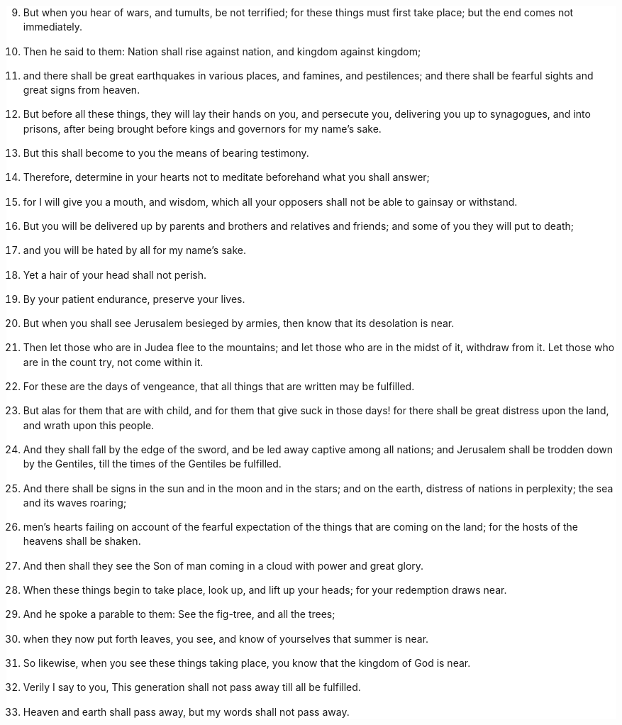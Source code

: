 9. But when you hear of wars, and tumults, be not terrified; for these things must first take place; but the end comes not immediately.

10. Then he said to them: Nation shall rise against nation, and kingdom against kingdom;

11. and there shall be great earthquakes in various places, and famines, and pestilences; and there shall be fearful sights and great signs from heaven.  

12. But before all these things, they will lay their hands on you, and persecute you, delivering you up to synagogues, and into prisons, after being brought before kings and governors for my name’s sake.

13. But this shall become to you the means of bearing testimony.

14. Therefore, determine in your hearts not to meditate beforehand what you shall answer;

15. for I will give you a mouth, and wisdom, which all your opposers shall not be able to gainsay or withstand.

16. But you will be delivered up by parents and brothers and relatives and friends; and some of you they will put to death;

17. and you will be hated by all for my name’s sake.

18. Yet a hair of your head shall not perish.

19. By your patient endurance, preserve your lives.  

20. But when you shall see Jerusalem besieged by armies, then know that its desolation is near.

21. Then let those who are in Judea flee to the mountains; and let those who are in the midst of it, withdraw from it. Let those who are in the count try, not come within it.

22. For these are the days of vengeance, that all things that are written may be fulfilled.

23. But alas for them that are with child, and for them that give suck in those days! for there shall be great distress upon the land, and wrath upon this people.

24. And they shall fall by the edge of the sword, and be led away captive among all nations; and Jerusalem shall be trodden down by the Gentiles, till the times of the Gentiles be fulfilled.  

25. And there shall be signs in the sun and in the moon and in the stars; and on the earth, distress of nations in perplexity; the sea and its waves roaring;

26. men’s hearts failing on account of the fearful expectation of the things that are coming on the land; for the hosts of the heavens shall be shaken.

27. And then shall they see the Son of man coming in a cloud with power and great glory.

28. When these things begin to take place, look up, and lift up your heads; for your redemption draws near.  

29. And he spoke a parable to them: See the fig-tree, and all the trees;

30. when they now put forth leaves, you see, and know of yourselves that summer is near.

31. So likewise, when you see these things taking place, you know that the kingdom of God is near.

32. Verily I say to you, This generation shall not pass away till all be fulfilled.

33. Heaven and earth shall pass away, but my words shall not pass away.  
